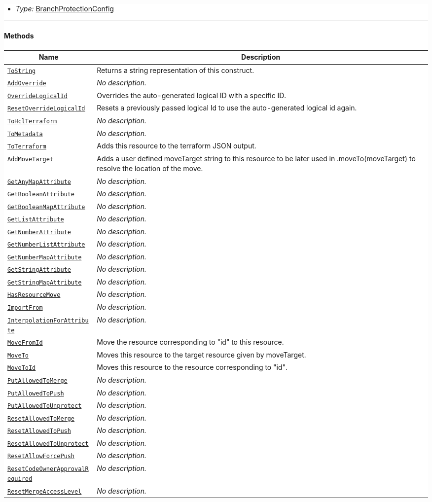 - *Type:* <a href="#@cdktf/provider-gitlab.branchProtection.BranchProtectionConfig">BranchProtectionConfig</a>

---

#### Methods <a name="Methods" id="Methods"></a>

| **Name** | **Description** |
| --- | --- |
| <code><a href="#@cdktf/provider-gitlab.branchProtection.BranchProtection.toString">ToString</a></code> | Returns a string representation of this construct. |
| <code><a href="#@cdktf/provider-gitlab.branchProtection.BranchProtection.addOverride">AddOverride</a></code> | *No description.* |
| <code><a href="#@cdktf/provider-gitlab.branchProtection.BranchProtection.overrideLogicalId">OverrideLogicalId</a></code> | Overrides the auto-generated logical ID with a specific ID. |
| <code><a href="#@cdktf/provider-gitlab.branchProtection.BranchProtection.resetOverrideLogicalId">ResetOverrideLogicalId</a></code> | Resets a previously passed logical Id to use the auto-generated logical id again. |
| <code><a href="#@cdktf/provider-gitlab.branchProtection.BranchProtection.toHclTerraform">ToHclTerraform</a></code> | *No description.* |
| <code><a href="#@cdktf/provider-gitlab.branchProtection.BranchProtection.toMetadata">ToMetadata</a></code> | *No description.* |
| <code><a href="#@cdktf/provider-gitlab.branchProtection.BranchProtection.toTerraform">ToTerraform</a></code> | Adds this resource to the terraform JSON output. |
| <code><a href="#@cdktf/provider-gitlab.branchProtection.BranchProtection.addMoveTarget">AddMoveTarget</a></code> | Adds a user defined moveTarget string to this resource to be later used in .moveTo(moveTarget) to resolve the location of the move. |
| <code><a href="#@cdktf/provider-gitlab.branchProtection.BranchProtection.getAnyMapAttribute">GetAnyMapAttribute</a></code> | *No description.* |
| <code><a href="#@cdktf/provider-gitlab.branchProtection.BranchProtection.getBooleanAttribute">GetBooleanAttribute</a></code> | *No description.* |
| <code><a href="#@cdktf/provider-gitlab.branchProtection.BranchProtection.getBooleanMapAttribute">GetBooleanMapAttribute</a></code> | *No description.* |
| <code><a href="#@cdktf/provider-gitlab.branchProtection.BranchProtection.getListAttribute">GetListAttribute</a></code> | *No description.* |
| <code><a href="#@cdktf/provider-gitlab.branchProtection.BranchProtection.getNumberAttribute">GetNumberAttribute</a></code> | *No description.* |
| <code><a href="#@cdktf/provider-gitlab.branchProtection.BranchProtection.getNumberListAttribute">GetNumberListAttribute</a></code> | *No description.* |
| <code><a href="#@cdktf/provider-gitlab.branchProtection.BranchProtection.getNumberMapAttribute">GetNumberMapAttribute</a></code> | *No description.* |
| <code><a href="#@cdktf/provider-gitlab.branchProtection.BranchProtection.getStringAttribute">GetStringAttribute</a></code> | *No description.* |
| <code><a href="#@cdktf/provider-gitlab.branchProtection.BranchProtection.getStringMapAttribute">GetStringMapAttribute</a></code> | *No description.* |
| <code><a href="#@cdktf/provider-gitlab.branchProtection.BranchProtection.hasResourceMove">HasResourceMove</a></code> | *No description.* |
| <code><a href="#@cdktf/provider-gitlab.branchProtection.BranchProtection.importFrom">ImportFrom</a></code> | *No description.* |
| <code><a href="#@cdktf/provider-gitlab.branchProtection.BranchProtection.interpolationForAttribute">InterpolationForAttribute</a></code> | *No description.* |
| <code><a href="#@cdktf/provider-gitlab.branchProtection.BranchProtection.moveFromId">MoveFromId</a></code> | Move the resource corresponding to "id" to this resource. |
| <code><a href="#@cdktf/provider-gitlab.branchProtection.BranchProtection.moveTo">MoveTo</a></code> | Moves this resource to the target resource given by moveTarget. |
| <code><a href="#@cdktf/provider-gitlab.branchProtection.BranchProtection.moveToId">MoveToId</a></code> | Moves this resource to the resource corresponding to "id". |
| <code><a href="#@cdktf/provider-gitlab.branchProtection.BranchProtection.putAllowedToMerge">PutAllowedToMerge</a></code> | *No description.* |
| <code><a href="#@cdktf/provider-gitlab.branchProtection.BranchProtection.putAllowedToPush">PutAllowedToPush</a></code> | *No description.* |
| <code><a href="#@cdktf/provider-gitlab.branchProtection.BranchProtection.putAllowedToUnprotect">PutAllowedToUnprotect</a></code> | *No description.* |
| <code><a href="#@cdktf/provider-gitlab.branchProtection.BranchProtection.resetAllowedToMerge">ResetAllowedToMerge</a></code> | *No description.* |
| <code><a href="#@cdktf/provider-gitlab.branchProtection.BranchProtection.resetAllowedToPush">ResetAllowedToPush</a></code> | *No description.* |
| <code><a href="#@cdktf/provider-gitlab.branchProtection.BranchProtection.resetAllowedToUnprotect">ResetAllowedToUnprotect</a></code> | *No description.* |
| <code><a href="#@cdktf/provider-gitlab.branchProtection.BranchProtection.resetAllowForcePush">ResetAllowForcePush</a></code> | *No description.* |
| <code><a href="#@cdktf/provider-gitlab.branchProtection.BranchProtection.resetCodeOwnerApprovalRequired">ResetCodeOwnerApprovalRequired</a></code> | *No description.* |
| <code><a href="#@cdktf/provider-gitlab.branchProtection.BranchProtection.resetMergeAccessLevel">ResetMergeAccessLevel</a></code> | *No description.* |